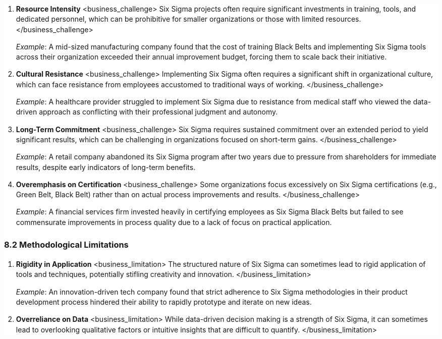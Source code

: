 1. **Resource Intensity**
   <business_challenge>
   Six Sigma projects often require significant investments in training, tools, and dedicated personnel, which can be prohibitive for smaller organizations or those with limited resources.
   </business_challenge>

   *Example*: A mid-sized manufacturing company found that the cost of training Black Belts and implementing Six Sigma tools across their organization exceeded their annual improvement budget, forcing them to scale back their initiative.

2. **Cultural Resistance**
   <business_challenge>
   Implementing Six Sigma often requires a significant shift in organizational culture, which can face resistance from employees accustomed to traditional ways of working.
   </business_challenge>

   *Example*: A healthcare provider struggled to implement Six Sigma due to resistance from medical staff who viewed the data-driven approach as conflicting with their professional judgment and autonomy.

3. **Long-Term Commitment**
   <business_challenge>
   Six Sigma requires sustained commitment over an extended period to yield significant results, which can be challenging in organizations focused on short-term gains.
   </business_challenge>

   *Example*: A retail company abandoned its Six Sigma program after two years due to pressure from shareholders for immediate results, despite early indicators of long-term benefits.

4. **Overemphasis on Certification**
   <business_challenge>
   Some organizations focus excessively on Six Sigma certifications (e.g., Green Belt, Black Belt) rather than on actual process improvements and results.
   </business_challenge>

   *Example*: A financial services firm invested heavily in certifying employees as Six Sigma Black Belts but failed to see commensurate improvements in process quality due to a lack of focus on practical application.

### 8.2 Methodological Limitations

1. **Rigidity in Application**
   <business_limitation>
   The structured nature of Six Sigma can sometimes lead to rigid application of tools and techniques, potentially stifling creativity and innovation.
   </business_limitation>

   *Example*: An innovation-driven tech company found that strict adherence to Six Sigma methodologies in their product development process hindered their ability to rapidly prototype and iterate on new ideas.

2. **Overreliance on Data**
   <business_limitation>
   While data-driven decision making is a strength of Six Sigma, it can sometimes lead to overlooking qualitative factors or intuitive insights that are difficult to quantify.
   </business_limitation>
